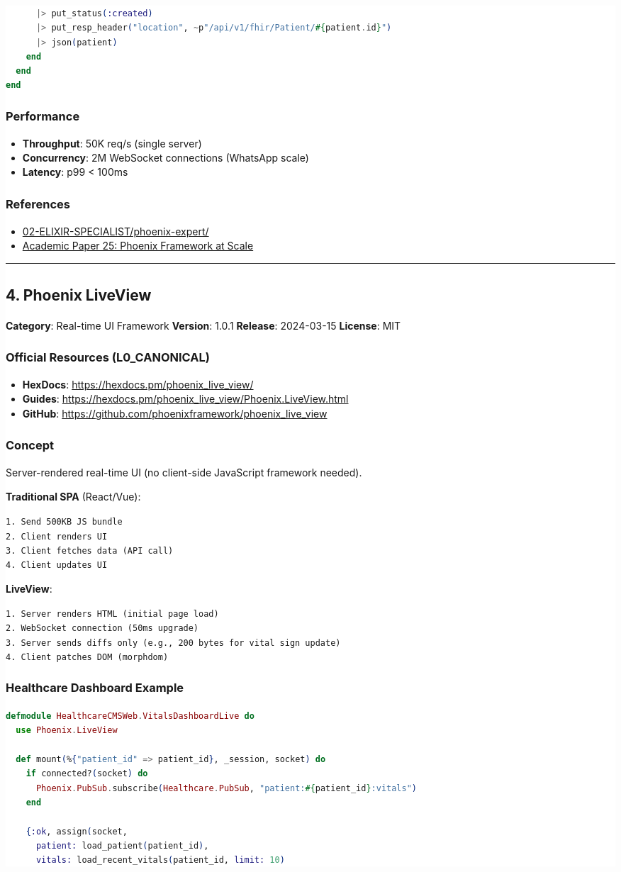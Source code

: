 ```elixir
      |> put_status(:created)
      |> put_resp_header("location", ~p"/api/v1/fhir/Patient/#{patient.id}")
      |> json(patient)
    end
  end
end
```

### Performance
- **Throughput**: 50K req/s (single server)
- **Concurrency**: 2M WebSocket connections (WhatsApp scale)
- **Latency**: p99 < 100ms

### References
- [02-ELIXIR-SPECIALIST/phoenix-expert/](../02-ELIXIR-SPECIALIST/phoenix-expert/)
- [Academic Paper 25: Phoenix Framework at Scale](../08-BENCHMARKS-RESEARCH/academic-references/academic-papers-catalog.md)

---

## 4. Phoenix LiveView

**Category**: Real-time UI Framework
**Version**: 1.0.1
**Release**: 2024-03-15
**License**: MIT

### Official Resources (L0_CANONICAL)
- **HexDocs**: https://hexdocs.pm/phoenix_live_view/
- **Guides**: https://hexdocs.pm/phoenix_live_view/Phoenix.LiveView.html
- **GitHub**: https://github.com/phoenixframework/phoenix_live_view

### Concept
Server-rendered real-time UI (no client-side JavaScript framework needed).

**Traditional SPA** (React/Vue):
```
1. Send 500KB JS bundle
2. Client renders UI
3. Client fetches data (API call)
4. Client updates UI
```

**LiveView**:
```
1. Server renders HTML (initial page load)
2. WebSocket connection (50ms upgrade)
3. Server sends diffs only (e.g., 200 bytes for vital sign update)
4. Client patches DOM (morphdom)
```

### Healthcare Dashboard Example
```elixir
defmodule HealthcareCMSWeb.VitalsDashboardLive do
  use Phoenix.LiveView

  def mount(%{"patient_id" => patient_id}, _session, socket) do
    if connected?(socket) do
      Phoenix.PubSub.subscribe(Healthcare.PubSub, "patient:#{patient_id}:vitals")
    end

    {:ok, assign(socket,
      patient: load_patient(patient_id),
      vitals: load_recent_vitals(patient_id, limit: 10)
```